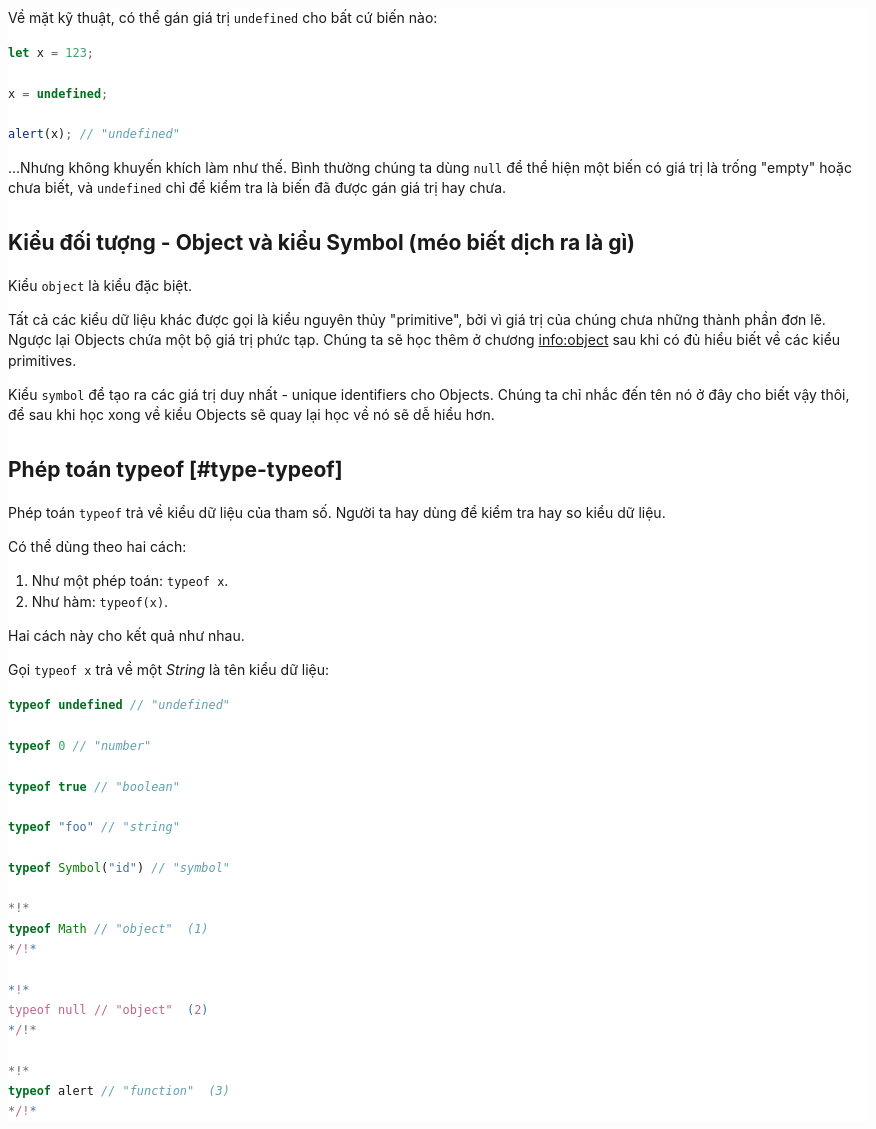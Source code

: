 Về mặt kỹ thuật, có thể gán giá trị `undefined` cho bất cứ biến nào:

```js run
let x = 123;

x = undefined;

alert(x); // "undefined"
```

...Nhưng không khuyến khích làm như thế. Bình thường chúng ta dùng `null` để thể hiện một biến có giá trị là trống "empty" hoặc chưa biết, và `undefined` chỉ để kiểm tra là biến đã được gán giá trị hay chưa.

## Kiểu đối tượng - Object và kiểu Symbol (méo biết dịch ra là gì)

Kiểu `object` là kiểu đặc biệt.

Tất cả các kiểu dữ liệu khác được gọi là kiểu nguyên thủy "primitive", bởi vì giá trị của chúng chưa những thành phần đơn lẽ. Ngược lại Objects chứa một bộ giá trị phức tạp. Chúng ta sẽ học thêm ở chương <info:object> sau khi có đủ hiểu biết về các kiểu primitives.

Kiểu `symbol` để tạo ra các giá trị duy nhất - unique identifiers cho Objects. Chúng ta chỉ nhắc đến tên nó ở đây cho biết vậy thôi, để sau khi học xong về kiểu Objects sẽ quay lại học về nó sẽ dễ hiểu hơn.

## Phép toán typeof [#type-typeof]

Phép toán `typeof` trả về kiểu dữ liệu của tham số. Người ta hay dùng để kiểm tra hay so kiểu dữ liệu.

Có thể dùng theo hai cách:

1. Như một phép toán: `typeof x`.
2. Như hàm: `typeof(x)`.

Hai cách này cho kết quả như nhau.

Gọi `typeof x` trả về một *String* là tên kiểu dữ liệu:

```js
typeof undefined // "undefined"

typeof 0 // "number"

typeof true // "boolean"

typeof "foo" // "string"

typeof Symbol("id") // "symbol"

*!*
typeof Math // "object"  (1)
*/!*

*!*
typeof null // "object"  (2)
*/!*

*!*
typeof alert // "function"  (3)
*/!*
```

